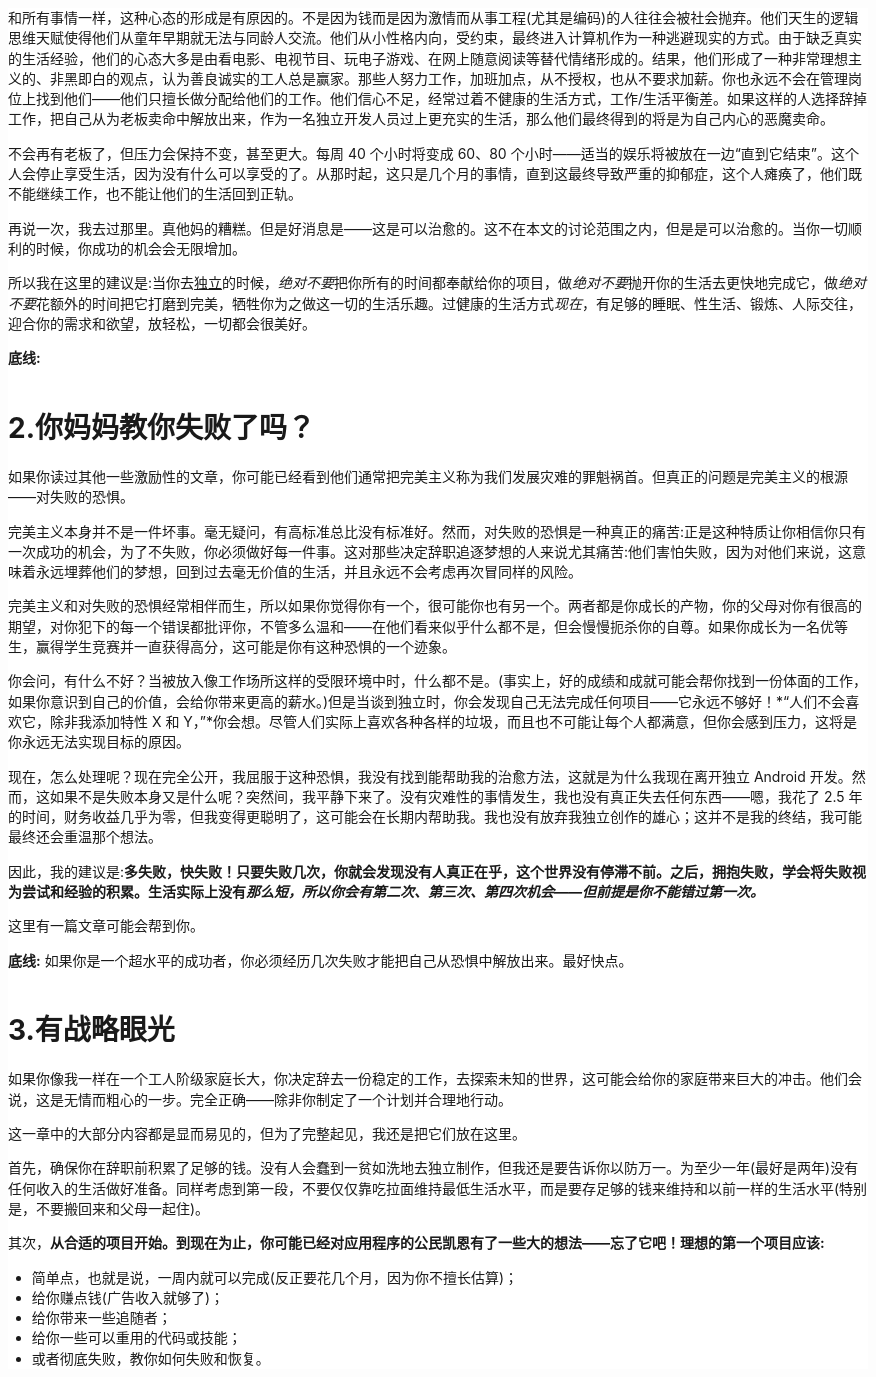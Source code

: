 和所有事情一样，这种心态的形成是有原因的。不是因为钱而是因为激情而从事工程(尤其是编码)的人往往会被社会抛弃。他们天生的逻辑思维天赋使得他们从童年早期就无法与同龄人交流。他们从小性格内向，受约束，最终进入计算机作为一种逃避现实的方式。由于缺乏真实的生活经验，他们的心态大多是由看电影、电视节目、玩电子游戏、在网上随意阅读等替代情绪形成的。结果，他们形成了一种非常理想主义的、非黑即白的观点，认为善良诚实的工人总是赢家。那些人努力工作，加班加点，从不授权，也从不要求加薪。你也永远不会在管理岗位上找到他们——他们只擅长做分配给他们的工作。他们信心不足，经常过着不健康的生活方式，工作/生活平衡差。如果这样的人选择辞掉工作，把自己从为老板卖命中解放出来，作为一名独立开发人员过上更充实的生活，那么他们最终得到的将是为自己内心的恶魔卖命。

不会再有老板了，但压力会保持不变，甚至更大。每周 40 个小时将变成 60、80 个小时——适当的娱乐将被放在一边“直到它结束”。这个人会停止享受生活，因为没有什么可以享受的了。从那时起，这只是几个月的事情，直到这最终导致严重的抑郁症，这个人瘫痪了，他们既不能继续工作，也不能让他们的生活回到正轨。

再说一次，我去过那里。真他妈的糟糕。但是好消息是——这是可以治愈的。这不在本文的讨论范围之内，但是是可以治愈的。当你一切顺利的时候，你成功的机会会无限增加。

所以我在这里的建议是:当你去[独立](https://hackernoon.com/tagged/indie)的时候，*绝对不要*把你所有的时间都奉献给你的项目，做*绝对不要*抛开你的生活去更快地完成它，做*绝对不要*花额外的时间把它打磨到完美，牺牲你为之做这一切的生活乐趣。过健康的生活方式*现在*，有足够的睡眠、性生活、锻炼、人际交往，迎合你的需求和欲望，放轻松，一切都会很美好。

**底线:** 

# 2.你妈妈教你失败了吗？

如果你读过其他一些激励性的文章，你可能已经看到他们通常把完美主义称为我们发展灾难的罪魁祸首。但真正的问题是完美主义的根源——对失败的恐惧。

完美主义本身并不是一件坏事。毫无疑问，有高标准总比没有标准好。然而，对失败的恐惧是一种真正的痛苦:正是这种特质让你相信你只有一次成功的机会，为了不失败，你必须做好每一件事。这对那些决定辞职追逐梦想的人来说尤其痛苦:他们害怕失败，因为对他们来说，这意味着永远埋葬他们的梦想，回到过去毫无价值的生活，并且永远不会考虑再次冒同样的风险。

完美主义和对失败的恐惧经常相伴而生，所以如果你觉得你有一个，很可能你也有另一个。两者都是你成长的产物，你的父母对你有很高的期望，对你犯下的每一个错误都批评你，不管多么温和——在他们看来似乎什么都不是，但会慢慢扼杀你的自尊。如果你成长为一名优等生，赢得学生竞赛并一直获得高分，这可能是你有这种恐惧的一个迹象。

你会问，有什么不好？当被放入像工作场所这样的受限环境中时，什么都不是。(事实上，好的成绩和成就可能会帮你找到一份体面的工作，如果你意识到自己的价值，会给你带来更高的薪水。)但是当谈到独立时，你会发现自己无法完成任何项目——它永远不够好！*“人们不会喜欢它，除非我添加特性 X 和 Y，”*你会想。尽管人们实际上喜欢各种各样的垃圾，而且也不可能让每个人都满意，但你会感到压力，这将是你永远无法实现目标的原因。

现在，怎么处理呢？现在完全公开，我屈服于这种恐惧，我没有找到能帮助我的治愈方法，这就是为什么我现在离开独立 Android 开发。然而，这如果不是失败本身又是什么呢？突然间，我平静下来了。没有灾难性的事情发生，我也没有真正失去任何东西——嗯，我花了 2.5 年的时间，财务收益几乎为零，但我变得更聪明了，这可能会在长期内帮助我。我也没有放弃我独立创作的雄心；这并不是我的终结，我可能最终还会重温那个想法。

因此，我的建议是:**多失败，快失败！只要失败几次，你就会发现没有人真正在乎，这个世界没有停滞不前。之后，拥抱失败，学会将失败视为尝试和经验的积累。生活实际上没有*那么短，所以你会有第二次、第三次、第四次机会——但前提是你不能错过第一次。***

这里有一篇文章可能会帮到你。

**底线:** 如果你是一个超水平的成功者，你必须经历几次失败才能把自己从恐惧中解放出来。最好快点。

# 3.有战略眼光

如果你像我一样在一个工人阶级家庭长大，你决定辞去一份稳定的工作，去探索未知的世界，这可能会给你的家庭带来巨大的冲击。他们会说，这是无情而粗心的一步。完全正确——除非你制定了一个计划并合理地行动。

这一章中的大部分内容都是显而易见的，但为了完整起见，我还是把它们放在这里。

首先，确保你在辞职前积累了足够的钱。没有人会蠢到一贫如洗地去独立制作，但我还是要告诉你以防万一。为至少一年(最好是两年)没有任何收入的生活做好准备。同样考虑到第一段，不要仅仅靠吃拉面维持最低生活水平，而是要存足够的钱来维持和以前一样的生活水平(特别是，不要搬回来和父母一起住)。

其次，**从合适的项目开始。到现在为止，你可能已经对应用程序的公民凯恩有了一些大的想法——忘了它吧！理想的第一个项目应该:**

*   简单点，也就是说，一周内就可以完成(反正要花几个月，因为你不擅长估算)；
*   给你赚点钱(广告收入就够了)；
*   给你带来一些追随者；
*   给你一些可以重用的代码或技能；
*   或者彻底失败，教你如何失败和恢复。

